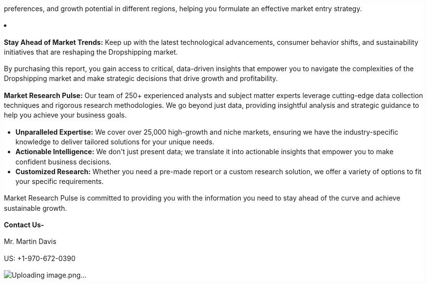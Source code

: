 preferences, and growth potential in different regions, helping you formulate an effective market entry strategy.</p></li><li><p><strong>Stay Ahead of Market Trends:</strong> Keep up with the latest technological advancements, consumer behavior shifts, and sustainability initiatives that are reshaping the Dropshipping market.</p></li></ol><p>By purchasing this report, you gain access to critical, data-driven insights that empower you to navigate the complexities of the Dropshipping market and make strategic decisions that drive growth and profitability.</p><p><strong>Market Research Pulse:</strong>&nbsp;Our team of 250+ experienced analysts and subject matter experts leverage cutting-edge data collection techniques and rigorous research methodologies. We go beyond just data, providing insightful analysis and strategic guidance to help you achieve your business goals.</p><ul><li><strong>Unparalleled Expertise:</strong>&nbsp;We cover over 25,000 high-growth and niche markets, ensuring we have the industry-specific knowledge to deliver tailored solutions for your unique needs.</li><li><strong>Actionable Intelligence:</strong>&nbsp;We don't just present data; we translate it into actionable insights that empower you to make confident business decisions.</li><li><strong>Customized Research:</strong>&nbsp;Whether you need a pre-made report or a custom research solution, we offer a variety of options to fit your specific requirements.</li></ul><p>Market Research Pulse is committed to providing you with the information you need to stay ahead of the curve and achieve sustainable growth.</p><p><strong>Contact Us-</strong></p><p>Mr. Martin Davis</p><p>US: +1-970-672-0390</p>
![Uploading image.png…]()
